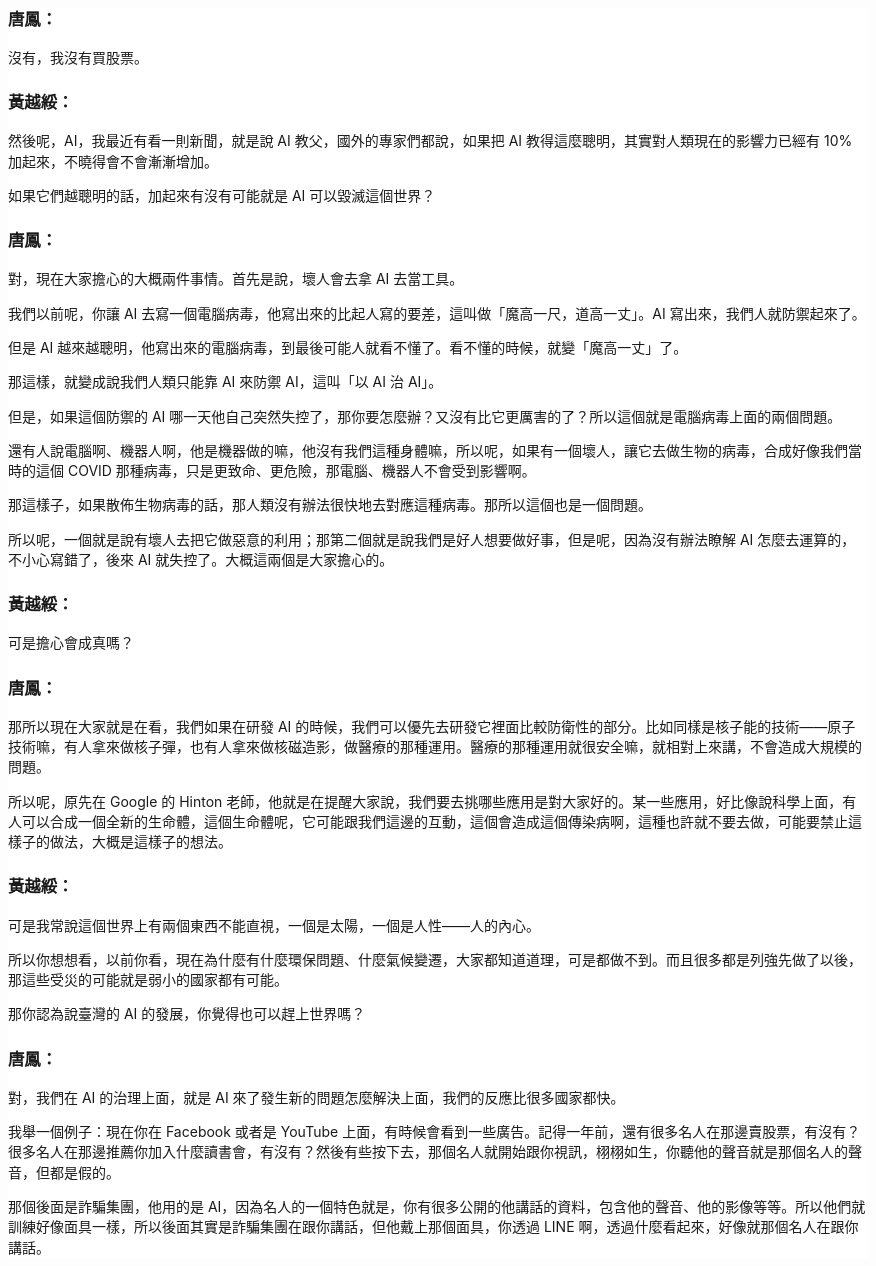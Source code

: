 ### 唐鳳：

沒有，我沒有買股票。

### 黃越綏：

然後呢，AI，我最近有看一則新聞，就是說 AI 教父，國外的專家們都說，如果把 AI 教得這麼聰明，其實對人類現在的影響力已經有 10% 加起來，不曉得會不會漸漸增加。

如果它們越聰明的話，加起來有沒有可能就是 AI 可以毀滅這個世界？

### 唐鳳：

對，現在大家擔心的大概兩件事情。首先是說，壞人會去拿 AI 去當工具。

我們以前呢，你讓 AI 去寫一個電腦病毒，他寫出來的比起人寫的要差，這叫做「魔高一尺，道高一丈」。AI 寫出來，我們人就防禦起來了。

但是 AI 越來越聰明，他寫出來的電腦病毒，到最後可能人就看不懂了。看不懂的時候，就變「魔高一丈」了。

那這樣，就變成說我們人類只能靠 AI 來防禦 AI，這叫「以 AI 治 AI」。

但是，如果這個防禦的 AI 哪一天他自己突然失控了，那你要怎麼辦？又沒有比它更厲害的了？所以這個就是電腦病毒上面的兩個問題。

還有人說電腦啊、機器人啊，他是機器做的嘛，他沒有我們這種身體嘛，所以呢，如果有一個壞人，讓它去做生物的病毒，合成好像我們當時的這個 COVID 那種病毒，只是更致命、更危險，那電腦、機器人不會受到影響啊。

那這樣子，如果散佈生物病毒的話，那人類沒有辦法很快地去對應這種病毒。那所以這個也是一個問題。

所以呢，一個就是說有壞人去把它做惡意的利用；那第二個就是說我們是好人想要做好事，但是呢，因為沒有辦法瞭解 AI 怎麼去運算的，不小心寫錯了，後來 AI 就失控了。大概這兩個是大家擔心的。

### 黃越綏：

可是擔心會成真嗎？

### 唐鳳：

那所以現在大家就是在看，我們如果在研發 AI 的時候，我們可以優先去研發它裡面比較防衛性的部分。比如同樣是核子能的技術——原子技術嘛，有人拿來做核子彈，也有人拿來做核磁造影，做醫療的那種運用。醫療的那種運用就很安全嘛，就相對上來講，不會造成大規模的問題。

所以呢，原先在 Google 的 Hinton 老師，他就是在提醒大家說，我們要去挑哪些應用是對大家好的。某一些應用，好比像說科學上面，有人可以合成一個全新的生命體，這個生命體呢，它可能跟我們這邊的互動，這個會造成這個傳染病啊，這種也許就不要去做，可能要禁止這樣子的做法，大概是這樣子的想法。

### 黃越綏：

可是我常說這個世界上有兩個東西不能直視，一個是太陽，一個是人性——人的內心。

所以你想想看，以前你看，現在為什麼有什麼環保問題、什麼氣候變遷，大家都知道道理，可是都做不到。而且很多都是列強先做了以後，那這些受災的可能就是弱小的國家都有可能。

那你認為說臺灣的 AI 的發展，你覺得也可以趕上世界嗎？

### 唐鳳：

對，我們在 AI 的治理上面，就是 AI 來了發生新的問題怎麼解決上面，我們的反應比很多國家都快。

我舉一個例子：現在你在 Facebook 或者是 YouTube 上面，有時候會看到一些廣告。記得一年前，還有很多名人在那邊賣股票，有沒有？很多名人在那邊推薦你加入什麼讀書會，有沒有？然後有些按下去，那個名人就開始跟你視訊，栩栩如生，你聽他的聲音就是那個名人的聲音，但都是假的。

那個後面是詐騙集團，他用的是 AI，因為名人的一個特色就是，你有很多公開的他講話的資料，包含他的聲音、他的影像等等。所以他們就訓練好像面具一樣，所以後面其實是詐騙集團在跟你講話，但他戴上那個面具，你透過 LINE 啊，透過什麼看起來，好像就那個名人在跟你講話。

